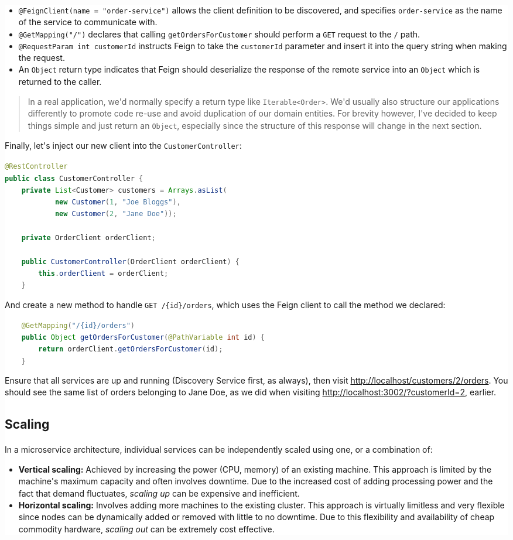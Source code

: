 - `@FeignClient(name = "order-service")` allows the client definition to be discovered, and specifies `order-service` as the name of the service to communicate with.
- `@GetMapping("/")` declares that calling `getOrdersForCustomer` should perform a `GET` request to the `/` path.
- `@RequestParam int customerId` instructs Feign to take the `customerId` parameter and insert it into the query string when making the request.
- An `Object` return type indicates that Feign should deserialize the response of the remote service into an `Object` which is returned to the caller.

> In a real application, we'd normally specify a return type like `Iterable<Order>`. We'd usually also structure our applications differently to promote code re-use and avoid duplication of our domain entities. For brevity however, I've decided to keep things simple and just return an `Object`, especially since the structure of this response will change in the next section.

Finally, let's inject our new client into the `CustomerController`:

~~~java
@RestController
public class CustomerController {
    private List<Customer> customers = Arrays.asList(
            new Customer(1, "Joe Bloggs"),
            new Customer(2, "Jane Doe"));

    private OrderClient orderClient;

    public CustomerController(OrderClient orderClient) {
        this.orderClient = orderClient;
    }
~~~

And create a new method to handle `GET /{id}/orders`, which uses the Feign client to call the method we declared:

~~~java
    @GetMapping("/{id}/orders")
    public Object getOrdersForCustomer(@PathVariable int id) {
        return orderClient.getOrdersForCustomer(id);
    }
~~~

Ensure that all services are up and running (Discovery Service first, as always), then visit [http://localhost/customers/2/orders](http://localhost/customers/2/orders). You should see the same list of orders belonging to Jane Doe, as we did when visiting [http://localhost:3002/?customerId=2](http://localhost:3002/?customerId=2), earlier.

## Scaling

In a microservice architecture, individual services can be independently scaled using one, or a combination of:

- **Vertical scaling:** Achieved by increasing the power (CPU, memory) of an existing machine. This approach is limited by the machine's maximum capacity and often involves downtime. Due to the increased cost of adding processing power and the fact that demand fluctuates, *scaling up* can be expensive and inefficient.
- **Horizontal scaling:** Involves adding more machines to the existing cluster. This approach is virtually limitless and very flexible since nodes can be dynamically added or removed with little to no downtime. Due to this flexibility and availability of cheap commodity hardware, *scaling out* can be extremely cost effective.
